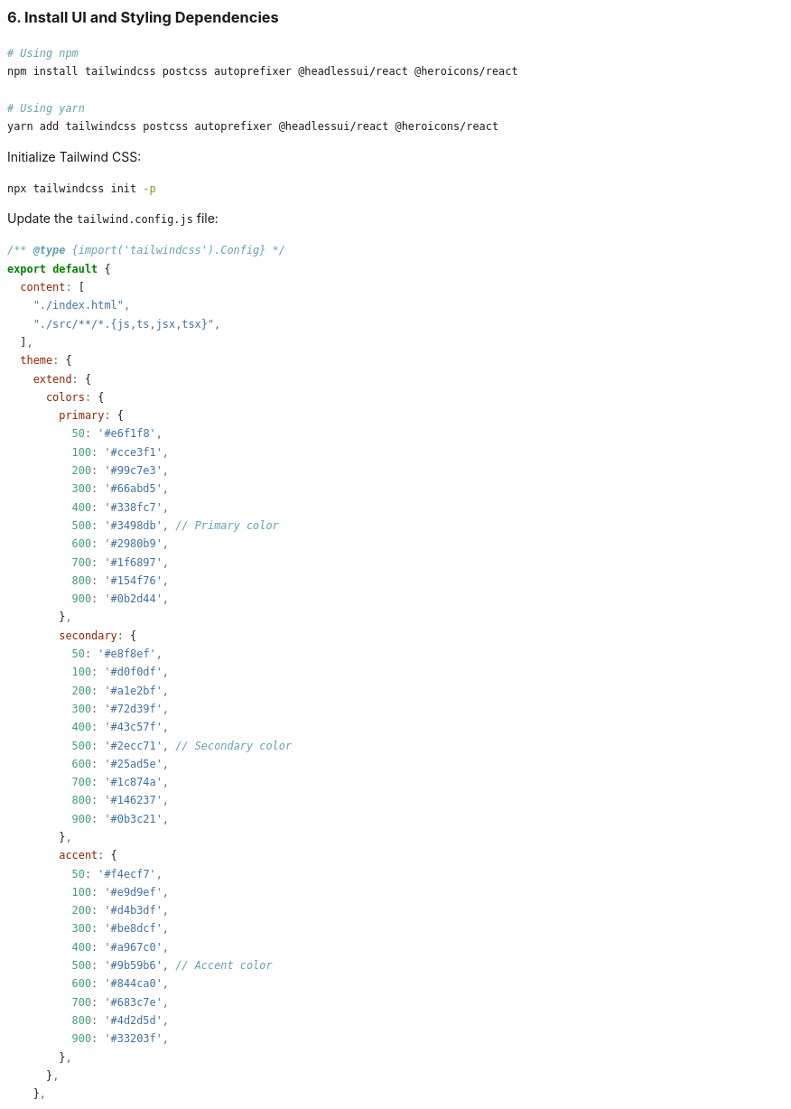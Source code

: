 ### 6. Install UI and Styling Dependencies

```bash
# Using npm
npm install tailwindcss postcss autoprefixer @headlessui/react @heroicons/react

# Using yarn
yarn add tailwindcss postcss autoprefixer @headlessui/react @heroicons/react
```

Initialize Tailwind CSS:

```bash
npx tailwindcss init -p
```

Update the `tailwind.config.js` file:

```javascript
/** @type {import('tailwindcss').Config} */
export default {
  content: [
    "./index.html",
    "./src/**/*.{js,ts,jsx,tsx}",
  ],
  theme: {
    extend: {
      colors: {
        primary: {
          50: '#e6f1f8',
          100: '#cce3f1',
          200: '#99c7e3',
          300: '#66abd5',
          400: '#338fc7',
          500: '#3498db', // Primary color
          600: '#2980b9',
          700: '#1f6897',
          800: '#154f76',
          900: '#0b2d44',
        },
        secondary: {
          50: '#e8f8ef',
          100: '#d0f0df',
          200: '#a1e2bf',
          300: '#72d39f',
          400: '#43c57f',
          500: '#2ecc71', // Secondary color
          600: '#25ad5e',
          700: '#1c874a',
          800: '#146237',
          900: '#0b3c21',
        },
        accent: {
          50: '#f4ecf7',
          100: '#e9d9ef',
          200: '#d4b3df',
          300: '#be8dcf',
          400: '#a967c0',
          500: '#9b59b6', // Accent color
          600: '#844ca0',
          700: '#683c7e',
          800: '#4d2d5d',
          900: '#33203f',
        },
      },
    },
```